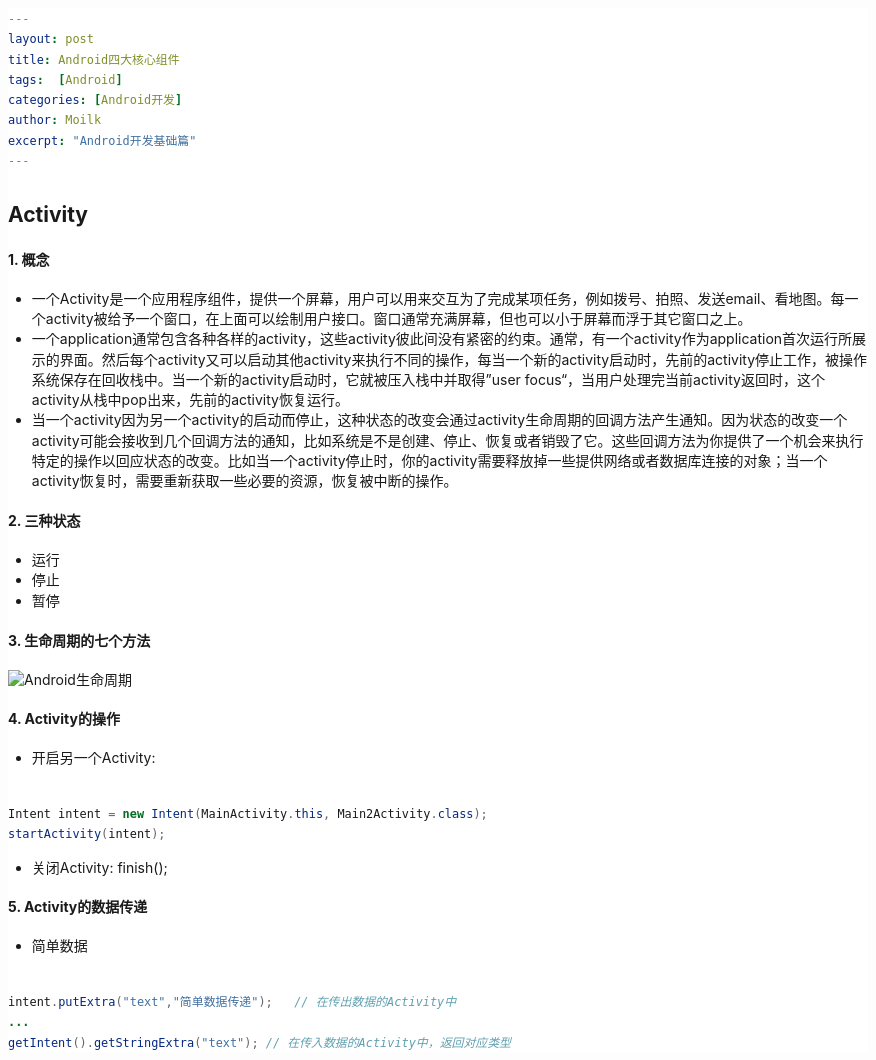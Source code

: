 ```yaml
---
layout: post
title: Android四大核心组件
tags:  [Android]
categories: [Android开发]
author: Moilk
excerpt: "Android开发基础篇"
---
```

## Activity

#### 1\. 概念

  * 一个Activity是一个应用程序组件，提供一个屏幕，用户可以用来交互为了完成某项任务，例如拨号、拍照、发送email、看地图。每一个activity被给予一个窗口，在上面可以绘制用户接口。窗口通常充满屏幕，但也可以小于屏幕而浮于其它窗口之上。
  * 一个application通常包含各种各样的activity，这些activity彼此间没有紧密的约束。通常，有一个activity作为application首次运行所展示的界面。然后每个activity又可以启动其他activity来执行不同的操作，每当一个新的activity启动时，先前的activity停止工作，被操作系统保存在回收栈中。当一个新的activity启动时，它就被压入栈中并取得”user focus“，当用户处理完当前activity返回时，这个activity从栈中pop出来，先前的activity恢复运行。
  * 当一个activity因为另一个activity的启动而停止，这种状态的改变会通过activity生命周期的回调方法产生通知。因为状态的改变一个activity可能会接收到几个回调方法的通知，比如系统是不是创建、停止、恢复或者销毁了它。这些回调方法为你提供了一个机会来执行特定的操作以回应状态的改变。比如当一个activity停止时，你的activity需要释放掉一些提供网络或者数据库连接的对象；当一个activity恢复时，需要重新获取一些必要的资源，恢复被中断的操作。

#### 2\. 三种状态

  * 运行
  * 停止
  * 暂停

#### 3\. 生命周期的七个方法

![Android生命周期](http://images.cnitblog.com/blog/321721/201406/052325403028744.png)

#### 4\. Activity的操作

  * 开启另一个Activity:

```java

Intent intent = new Intent(MainActivity.this, Main2Activity.class);
startActivity(intent);
```

  * 关闭Activity: finish();

#### 5\. Activity的数据传递

  * 简单数据

```java

intent.putExtra("text","简单数据传递");   // 在传出数据的Activity中
...
getIntent().getStringExtra("text"); // 在传入数据的Activity中，返回对应类型
```
